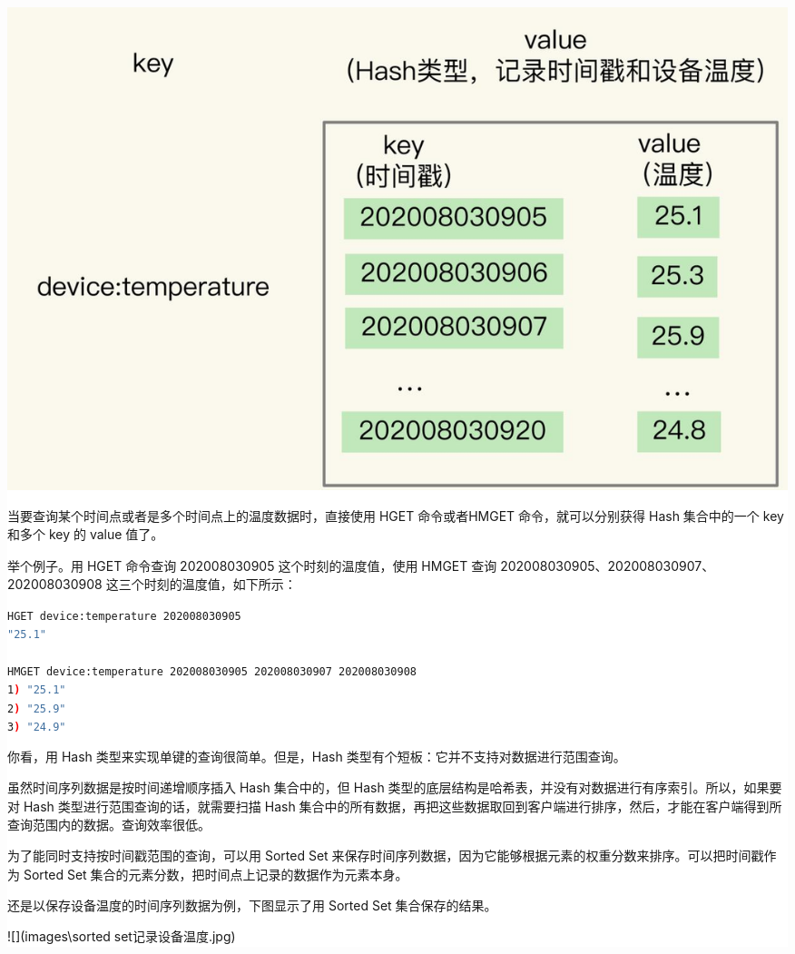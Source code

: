 ![](images\Hash记录设备温度.jpg)

当要查询某个时间点或者是多个时间点上的温度数据时，直接使用 HGET 命令或者HMGET 命令，就可以分别获得 Hash 集合中的一个 key 和多个 key 的 value 值了。

举个例子。用 HGET 命令查询 202008030905 这个时刻的温度值，使用 HMGET 查询 202008030905、202008030907、202008030908 这三个时刻的温度值，如下所示：

```bash
HGET device:temperature 202008030905
"25.1"

HMGET device:temperature 202008030905 202008030907 202008030908
1) "25.1"
2) "25.9"
3) "24.9"
```

你看，用 Hash 类型来实现单键的查询很简单。但是，Hash 类型有个短板：它并不支持对数据进行范围查询。

虽然时间序列数据是按时间递增顺序插入 Hash 集合中的，但 Hash 类型的底层结构是哈希表，并没有对数据进行有序索引。所以，如果要对 Hash 类型进行范围查询的话，就需要扫描 Hash 集合中的所有数据，再把这些数据取回到客户端进行排序，然后，才能在客户端得到所查询范围内的数据。查询效率很低。

为了能同时支持按时间戳范围的查询，可以用 Sorted Set 来保存时间序列数据，因为它能够根据元素的权重分数来排序。可以把时间戳作为 Sorted Set 集合的元素分数，把时间点上记录的数据作为元素本身。

还是以保存设备温度的时间序列数据为例，下图显示了用 Sorted Set 集合保存的结果。

![](images\sorted set记录设备温度.jpg)
